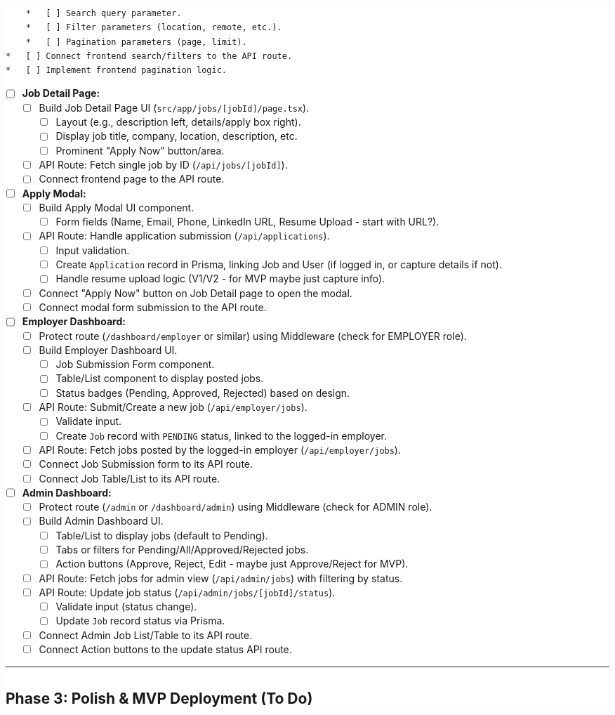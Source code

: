        *   [ ] Search query parameter.
        *   [ ] Filter parameters (location, remote, etc.).
        *   [ ] Pagination parameters (page, limit).
    *   [ ] Connect frontend search/filters to the API route.
    *   [ ] Implement frontend pagination logic.
*   [ ] **Job Detail Page:**
    *   [ ] Build Job Detail Page UI (`src/app/jobs/[jobId]/page.tsx`).
        *   [ ] Layout (e.g., description left, details/apply box right).
        *   [ ] Display job title, company, location, description, etc.
        *   [ ] Prominent "Apply Now" button/area.
    *   [ ] API Route: Fetch single job by ID (`/api/jobs/[jobId]`).
    *   [ ] Connect frontend page to the API route.
*   [ ] **Apply Modal:**
    *   [ ] Build Apply Modal UI component.
        *   [ ] Form fields (Name, Email, Phone, LinkedIn URL, Resume Upload - start with URL?).
    *   [ ] API Route: Handle application submission (`/api/applications`).
        *   [ ] Input validation.
        *   [ ] Create `Application` record in Prisma, linking Job and User (if logged in, or capture details if not).
        *   [ ] Handle resume upload logic (V1/V2 - for MVP maybe just capture info).
    *   [ ] Connect "Apply Now" button on Job Detail page to open the modal.
    *   [ ] Connect modal form submission to the API route.
*   [ ] **Employer Dashboard:**
    *   [ ] Protect route (`/dashboard/employer` or similar) using Middleware (check for EMPLOYER role).
    *   [ ] Build Employer Dashboard UI.
        *   [ ] Job Submission Form component.
        *   [ ] Table/List component to display posted jobs.
        *   [ ] Status badges (Pending, Approved, Rejected) based on design.
    *   [ ] API Route: Submit/Create a new job (`/api/employer/jobs`).
        *   [ ] Validate input.
        *   [ ] Create `Job` record with `PENDING` status, linked to the logged-in employer.
    *   [ ] API Route: Fetch jobs posted by the logged-in employer (`/api/employer/jobs`).
    *   [ ] Connect Job Submission form to its API route.
    *   [ ] Connect Job Table/List to its API route.
*   [ ] **Admin Dashboard:**
    *   [ ] Protect route (`/admin` or `/dashboard/admin`) using Middleware (check for ADMIN role).
    *   [ ] Build Admin Dashboard UI.
        *   [ ] Table/List to display jobs (default to Pending).
        *   [ ] Tabs or filters for Pending/All/Approved/Rejected jobs.
        *   [ ] Action buttons (Approve, Reject, Edit - maybe just Approve/Reject for MVP).
    *   [ ] API Route: Fetch jobs for admin view (`/api/admin/jobs`) with filtering by status.
    *   [ ] API Route: Update job status (`/api/admin/jobs/[jobId]/status`).
        *   [ ] Validate input (status change).
        *   [ ] Update `Job` record status via Prisma.
    *   [ ] Connect Admin Job List/Table to its API route.
    *   [ ] Connect Action buttons to the update status API route.

---

## Phase 3: Polish & MVP Deployment (To Do)
